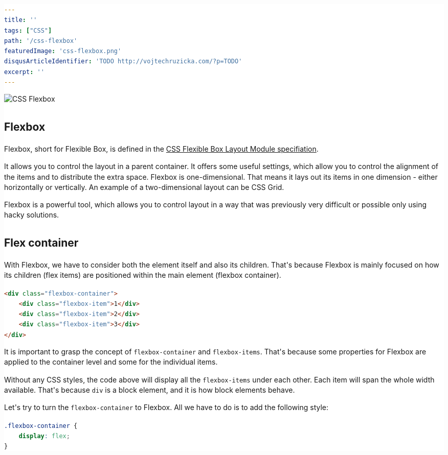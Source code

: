 ```yaml
---
title: ''
tags: ["CSS"]
path: '/css-flexbox'
featuredImage: 'css-flexbox.png'
disqusArticleIdentifier: 'TODO http://vojtechruzicka.com/?p=TODO'
excerpt: ''
---
```


![CSS Flexbox](drafts/css-flexboxs-flexbox.png)

## Flexbox
Flexbox, short for Flexible Box, is defined in the [CSS Flexible Box Layout Module specifiation](https://www.w3.org/TR/css-flexbox-1/).

It allows you to control the layout in a parent container. It offers some useful settings, which allow you to control the alignment of the items and to distribute the extra space. Flexbox is one-dimensional. That means it lays out its items in one dimension - either horizontally or vertically. An example of a two-dimensional layout can be CSS Grid.

Flexbox is a powerful tool, which allows you to control layout in a way that was previously very difficult or possible only using hacky solutions.

## Flex container
With Flexbox, we have to consider both the element itself and also its children. That's because Flexbox is mainly focused on how its children (flex items) are positioned within the main element (flexbox container).

```html
<div class="flexbox-container">
    <div class="flexbox-item">1</div>
    <div class="flexbox-item">2</div>
    <div class="flexbox-item">3</div>
</div>
```

It is important to grasp the concept of `flexbox-container` and `flexbox-items`. That's because some properties for Flexbox are applied to the container level and some for the individual items.

Without any CSS styles, the code above will display all the `flexbox-items` under each other. Each item will span the whole width available. That's because `div` is a block element, and it is how block elements behave.

Let's try to turn the `flexbox-container` to Flexbox. All we have to do is to add the following style:

```css
.flexbox-container {
    display: flex;
}
```
